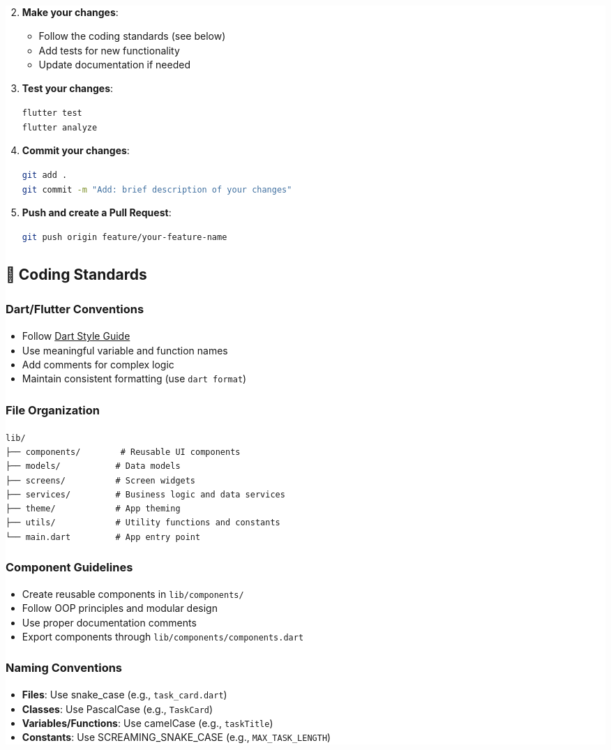 2. **Make your changes**:
   - Follow the coding standards (see below)
   - Add tests for new functionality
   - Update documentation if needed

3. **Test your changes**:
   ```bash
   flutter test
   flutter analyze
   ```

4. **Commit your changes**:
   ```bash
   git add .
   git commit -m "Add: brief description of your changes"
   ```

5. **Push and create a Pull Request**:
   ```bash
   git push origin feature/your-feature-name
   ```

## 📝 Coding Standards

### Dart/Flutter Conventions
- Follow [Dart Style Guide](https://dart.dev/guides/language/effective-dart/style)
- Use meaningful variable and function names
- Add comments for complex logic
- Maintain consistent formatting (use `dart format`)

### File Organization
```
lib/
├── components/        # Reusable UI components
├── models/           # Data models
├── screens/          # Screen widgets
├── services/         # Business logic and data services
├── theme/            # App theming
├── utils/            # Utility functions and constants
└── main.dart         # App entry point
```

### Component Guidelines
- Create reusable components in `lib/components/`
- Follow OOP principles and modular design
- Use proper documentation comments
- Export components through `lib/components/components.dart`

### Naming Conventions
- **Files**: Use snake_case (e.g., `task_card.dart`)
- **Classes**: Use PascalCase (e.g., `TaskCard`)
- **Variables/Functions**: Use camelCase (e.g., `taskTitle`)
- **Constants**: Use SCREAMING_SNAKE_CASE (e.g., `MAX_TASK_LENGTH`)
